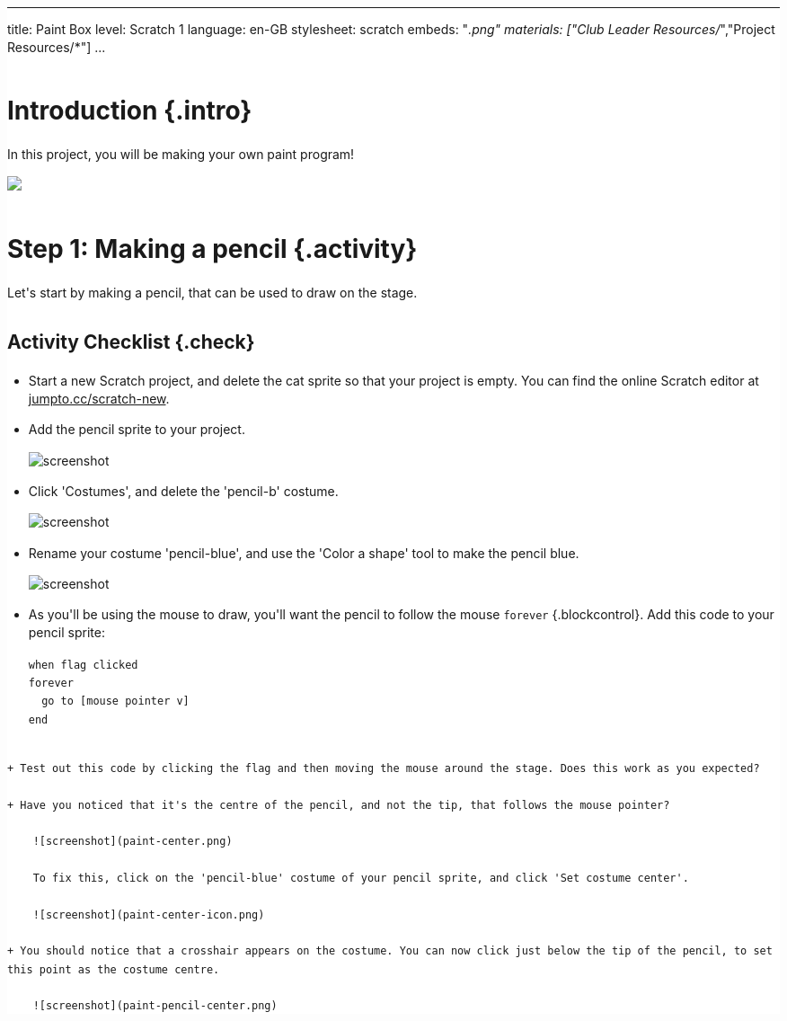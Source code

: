 * * *

title: Paint Box level: Scratch 1 language: en-GB stylesheet: scratch embeds: "*.png" materials: ["Club Leader Resources/*","Project Resources/*"] ...

# Introduction {.intro}

In this project, you will be making your own paint program!

<div class="scratch-preview">
  <iframe allowtransparency="true" width="485" height="402" src="http://scratch.mit.edu/projects/embed/63473366/?autostart=false" frameborder="0"></iframe>
  <img src="paint-final.png">
</div>

# Step 1: Making a pencil {.activity}

Let's start by making a pencil, that can be used to draw on the stage.

## Activity Checklist {.check}

+ Start a new Scratch project, and delete the cat sprite so that your project is empty. You can find the online Scratch editor at [jumpto.cc/scratch-new](http://jumpto.cc/scratch-new).

+ Add the pencil sprite to your project.
    
    ![screenshot](paint-pencil.png)

+ Click 'Costumes', and delete the 'pencil-b' costume.
    
    ![screenshot](paint-pencil-delete.png)

+ Rename your costume 'pencil-blue', and use the 'Color a shape' tool to make the pencil blue.
    
    ![screenshot](paint-pencil-blue.png)

+ As you'll be using the mouse to draw, you'll want the pencil to follow the mouse `forever` {.blockcontrol}. Add this code to your pencil sprite:
    
    ```blocks
    when flag clicked
    forever
      go to [mouse pointer v]
    end
```

+ Test out this code by clicking the flag and then moving the mouse around the stage. Does this work as you expected?

+ Have you noticed that it's the centre of the pencil, and not the tip, that follows the mouse pointer?
    
    ![screenshot](paint-center.png)
    
    To fix this, click on the 'pencil-blue' costume of your pencil sprite, and click 'Set costume center'.
    
    ![screenshot](paint-center-icon.png)

+ You should notice that a crosshair appears on the costume. You can now click just below the tip of the pencil, to set this point as the costume centre.
    
    ![screenshot](paint-pencil-center.png)

```